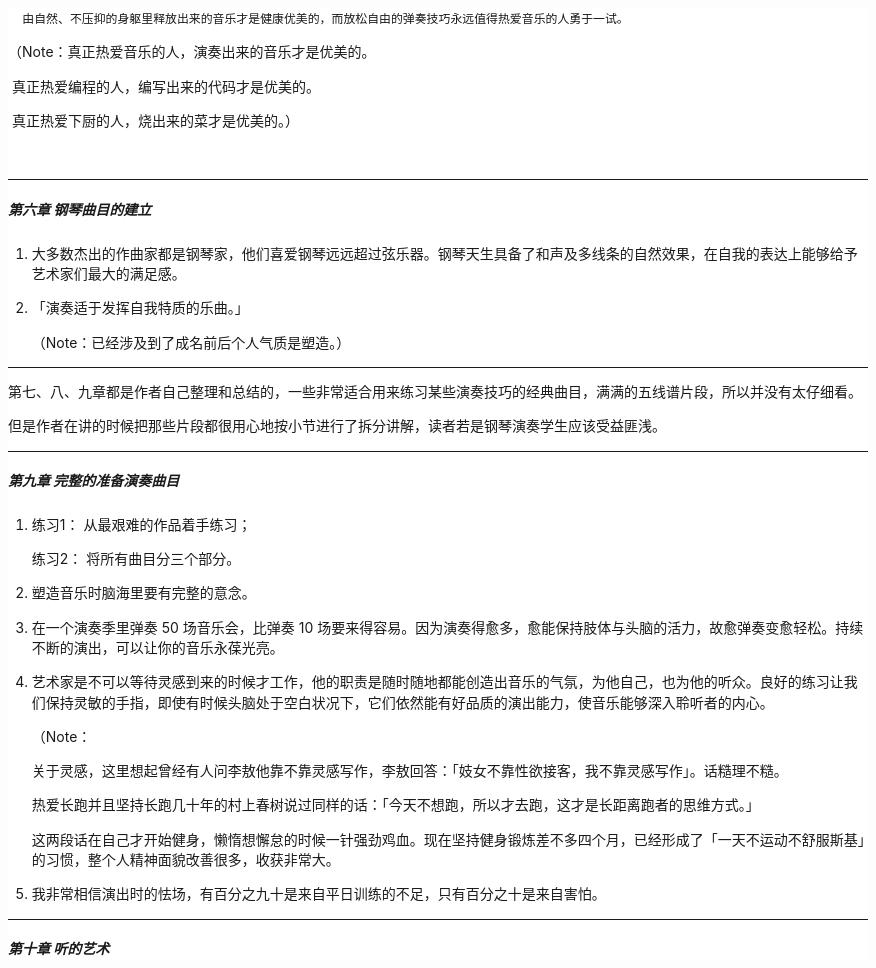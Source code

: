       由自然、不压抑的身躯里释放出来的音乐才是健康优美的，而放松自由的弹奏技巧永远值得热爱音乐的人勇于一试。

   （Note：真正热爱音乐的人，演奏出来的音乐才是优美的。

   ​		真正热爱编程的人，编写出来的代码才是优美的。

   ​		真正热爱下厨的人，烧出来的菜才是优美的。）

   ​

------



##### 第六章 钢琴曲目的建立

1. 大多数杰出的作曲家都是钢琴家，他们喜爱钢琴远远超过弦乐器。钢琴天生具备了和声及多线条的自然效果，在自我的表达上能够给予艺术家们最大的满足感。

2. 「演奏适于发挥自我特质的乐曲。」

   （Note：已经涉及到了成名前后个人气质是塑造。）



------



第七、八、九章都是作者自己整理和总结的，一些非常适合用来练习某些演奏技巧的经典曲目，满满的五线谱片段，所以并没有太仔细看。

但是作者在讲的时候把那些片段都很用心地按小节进行了拆分讲解，读者若是钢琴演奏学生应该受益匪浅。



------



##### 第九章 完整的准备演奏曲目

1. 练习1： 从最艰难的作品着手练习；

   练习2： 将所有曲目分三个部分。

2. 塑造音乐时脑海里要有完整的意念。

3. 在一个演奏季里弹奏 50 场音乐会，比弹奏 10 场要来得容易。因为演奏得愈多，愈能保持肢体与头脑的活力，故愈弹奏变愈轻松。持续不断的演出，可以让你的音乐永葆光亮。

4. 艺术家是不可以等待灵感到来的时候才工作，他的职责是随时随地都能创造出音乐的气氛，为他自己，也为他的听众。良好的练习让我们保持灵敏的手指，即使有时候头脑处于空白状况下，它们依然能有好品质的演出能力，使音乐能够深入聆听者的内心。

   （Note：

   ​	关于灵感，这里想起曾经有人问李敖他靠不靠灵感写作，李敖回答：「妓女不靠性欲接客，我不靠灵感写作」。话糙理不糙。

   ​	热爱长跑并且坚持长跑几十年的村上春树说过同样的话：「今天不想跑，所以才去跑，这才是长距离跑者的思维方式。」

   ​	这两段话在自己才开始健身，懒惰想懈怠的时候一针强劲鸡血。现在坚持健身锻炼差不多四个月，已经形成了「一天不运动不舒服斯基」的习惯，整个人精神面貌改善很多，收获非常大。

5. 我非常相信演出时的怯场，有百分之九十是来自平日训练的不足，只有百分之十是来自害怕。



------



##### 第十章 听的艺术
